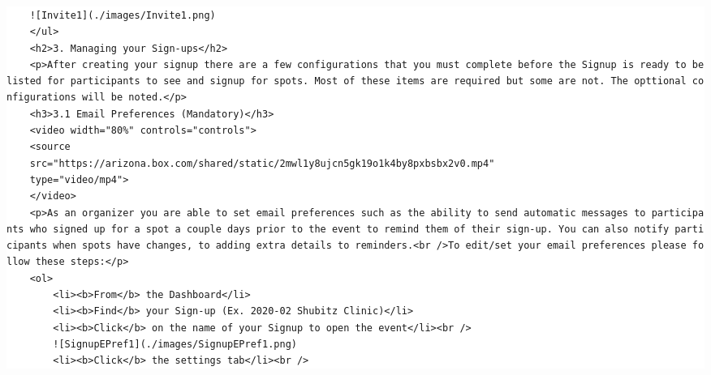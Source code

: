        ![Invite1](./images/Invite1.png)
        </ul>
        <h2>3. Managing your Sign-ups</h2>
        <p>After creating your signup there are a few configurations that you must complete before the Signup is ready to be listed for participants to see and signup for spots. Most of these items are required but some are not. The opttional configurations will be noted.</p>
        <h3>3.1 Email Preferences (Mandatory)</h3>
        <video width="80%" controls="controls">
        <source
        src="https://arizona.box.com/shared/static/2mwl1y8ujcn5gk19o1k4by8pxbsbx2v0.mp4"
        type="video/mp4">
        </video>
        <p>As an organizer you are able to set email preferences such as the ability to send automatic messages to participants who signed up for a spot a couple days prior to the event to remind them of their sign-up. You can also notify participants when spots have changes, to adding extra details to reminders.<br />To edit/set your email preferences please follow these steps:</p>
        <ol>
            <li><b>From</b> the Dashboard</li>
            <li><b>Find</b> your Sign-up (Ex. 2020-02 Shubitz Clinic)</li>
            <li><b>Click</b> on the name of your Signup to open the event</li><br />
            ![SignupEPref1](./images/SignupEPref1.png)
            <li><b>Click</b> the settings tab</li><br />